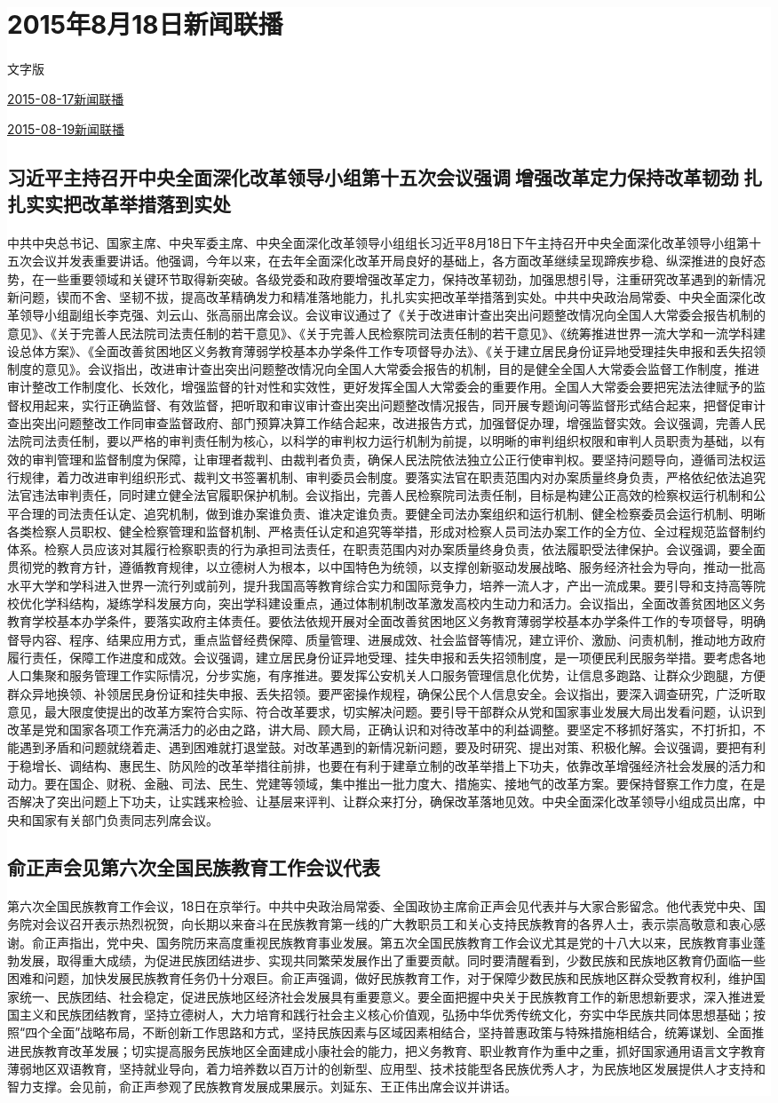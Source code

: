 







# 2015年8月18日新闻联播
 文字版








[2015-08-17新闻联播](/xinwenlianbo/20150817)


[2015-08-19新闻联播](/xinwenlianbo/20150819)





## 习近平主持召开中央全面深化改革领导小组第十五次会议强调 增强改革定力保持改革韧劲 扎扎实实把改革举措落到实处


中共中央总书记、国家主席、中央军委主席、中央全面深化改革领导小组组长习近平8月18日下午主持召开中央全面深化改革领导小组第十五次会议并发表重要讲话。他强调，今年以来，在去年全面深化改革开局良好的基础上，各方面改革继续呈现蹄疾步稳、纵深推进的良好态势，在一些重要领域和关键环节取得新突破。各级党委和政府要增强改革定力，保持改革韧劲，加强思想引导，注重研究改革遇到的新情况新问题，锲而不舍、坚韧不拔，提高改革精确发力和精准落地能力，扎扎实实把改革举措落到实处。中共中央政治局常委、中央全面深化改革领导小组副组长李克强、刘云山、张高丽出席会议。会议审议通过了《关于改进审计查出突出问题整改情况向全国人大常委会报告机制的意见》、《关于完善人民法院司法责任制的若干意见》、《关于完善人民检察院司法责任制的若干意见》、《统筹推进世界一流大学和一流学科建设总体方案》、《全面改善贫困地区义务教育薄弱学校基本办学条件工作专项督导办法》、《关于建立居民身份证异地受理挂失申报和丢失招领制度的意见》。会议指出，改进审计查出突出问题整改情况向全国人大常委会报告的机制，目的是健全全国人大常委会监督工作制度，推进审计整改工作制度化、长效化，增强监督的针对性和实效性，更好发挥全国人大常委会的重要作用。全国人大常委会要把宪法法律赋予的监督权用起来，实行正确监督、有效监督，把听取和审议审计查出突出问题整改情况报告，同开展专题询问等监督形式结合起来，把督促审计查出突出问题整改工作同审查监督政府、部门预算决算工作结合起来，改进报告方式，加强督促办理，增强监督实效。会议强调，完善人民法院司法责任制，要以严格的审判责任制为核心，以科学的审判权力运行机制为前提，以明晰的审判组织权限和审判人员职责为基础，以有效的审判管理和监督制度为保障，让审理者裁判、由裁判者负责，确保人民法院依法独立公正行使审判权。要坚持问题导向，遵循司法权运行规律，着力改进审判组织形式、裁判文书签署机制、审判委员会制度。要落实法官在职责范围内对办案质量终身负责，严格依纪依法追究法官违法审判责任，同时建立健全法官履职保护机制。会议指出，完善人民检察院司法责任制，目标是构建公正高效的检察权运行机制和公平合理的司法责任认定、追究机制，做到谁办案谁负责、谁决定谁负责。要健全司法办案组织和运行机制、健全检察委员会运行机制、明晰各类检察人员职权、健全检察管理和监督机制、严格责任认定和追究等举措，形成对检察人员司法办案工作的全方位、全过程规范监督制约体系。检察人员应该对其履行检察职责的行为承担司法责任，在职责范围内对办案质量终身负责，依法履职受法律保护。会议强调，要全面贯彻党的教育方针，遵循教育规律，以立德树人为根本，以中国特色为统领，以支撑创新驱动发展战略、服务经济社会为导向，推动一批高水平大学和学科进入世界一流行列或前列，提升我国高等教育综合实力和国际竞争力，培养一流人才，产出一流成果。要引导和支持高等院校优化学科结构，凝练学科发展方向，突出学科建设重点，通过体制机制改革激发高校内生动力和活力。会议指出，全面改善贫困地区义务教育学校基本办学条件，要落实政府主体责任。要依法依规开展对全面改善贫困地区义务教育薄弱学校基本办学条件工作的专项督导，明确督导内容、程序、结果应用方式，重点监督经费保障、质量管理、进展成效、社会监督等情况，建立评价、激励、问责机制，推动地方政府履行责任，保障工作进度和成效。会议强调，建立居民身份证异地受理、挂失申报和丢失招领制度，是一项便民利民服务举措。要考虑各地人口集聚和服务管理工作实际情况，分步实施，有序推进。要发挥公安机关人口服务管理信息化优势，让信息多跑路、让群众少跑腿，方便群众异地换领、补领居民身份证和挂失申报、丢失招领。要严密操作规程，确保公民个人信息安全。会议指出，要深入调查研究，广泛听取意见，最大限度使提出的改革方案符合实际、符合改革要求，切实解决问题。要引导干部群众从党和国家事业发展大局出发看问题，认识到改革是党和国家各项工作充满活力的必由之路，讲大局、顾大局，正确认识和对待改革中的利益调整。要坚定不移抓好落实，不打折扣，不能遇到矛盾和问题就绕着走、遇到困难就打退堂鼓。对改革遇到的新情况新问题，要及时研究、提出对策、积极化解。会议强调，要把有利于稳增长、调结构、惠民生、防风险的改革举措往前排，也要在有利于建章立制的改革举措上下功夫，依靠改革增强经济社会发展的活力和动力。要在国企、财税、金融、司法、民生、党建等领域，集中推出一批力度大、措施实、接地气的改革方案。要保持督察工作力度，在是否解决了突出问题上下功夫，让实践来检验、让基层来评判、让群众来打分，确保改革落地见效。中央全面深化改革领导小组成员出席，中央和国家有关部门负责同志列席会议。


## 俞正声会见第六次全国民族教育工作会议代表


第六次全国民族教育工作会议，18日在京举行。中共中央政治局常委、全国政协主席俞正声会见代表并与大家合影留念。他代表党中央、国务院对会议召开表示热烈祝贺，向长期以来奋斗在民族教育第一线的广大教职员工和关心支持民族教育的各界人士，表示崇高敬意和衷心感谢。俞正声指出，党中央、国务院历来高度重视民族教育事业发展。第五次全国民族教育工作会议尤其是党的十八大以来，民族教育事业蓬勃发展，取得重大成绩，为促进民族团结进步、实现共同繁荣发展作出了重要贡献。同时要清醒看到，少数民族和民族地区教育仍面临一些困难和问题，加快发展民族教育任务仍十分艰巨。俞正声强调，做好民族教育工作，对于保障少数民族和民族地区群众受教育权利，维护国家统一、民族团结、社会稳定，促进民族地区经济社会发展具有重要意义。要全面把握中央关于民族教育工作的新思想新要求，深入推进爱国主义和民族团结教育，坚持立德树人，大力培育和践行社会主义核心价值观，弘扬中华优秀传统文化，夯实中华民族共同体思想基础；按照“四个全面”战略布局，不断创新工作思路和方式，坚持民族因素与区域因素相结合，坚持普惠政策与特殊措施相结合，统筹谋划、全面推进民族教育改革发展；切实提高服务民族地区全面建成小康社会的能力，把义务教育、职业教育作为重中之重，抓好国家通用语言文字教育薄弱地区双语教育，坚持就业导向，着力培养数以百万计的创新型、应用型、技术技能型各民族优秀人才，为民族地区发展提供人才支持和智力支撑。会见前，俞正声参观了民族教育发展成果展示。刘延东、王正伟出席会议并讲话。
